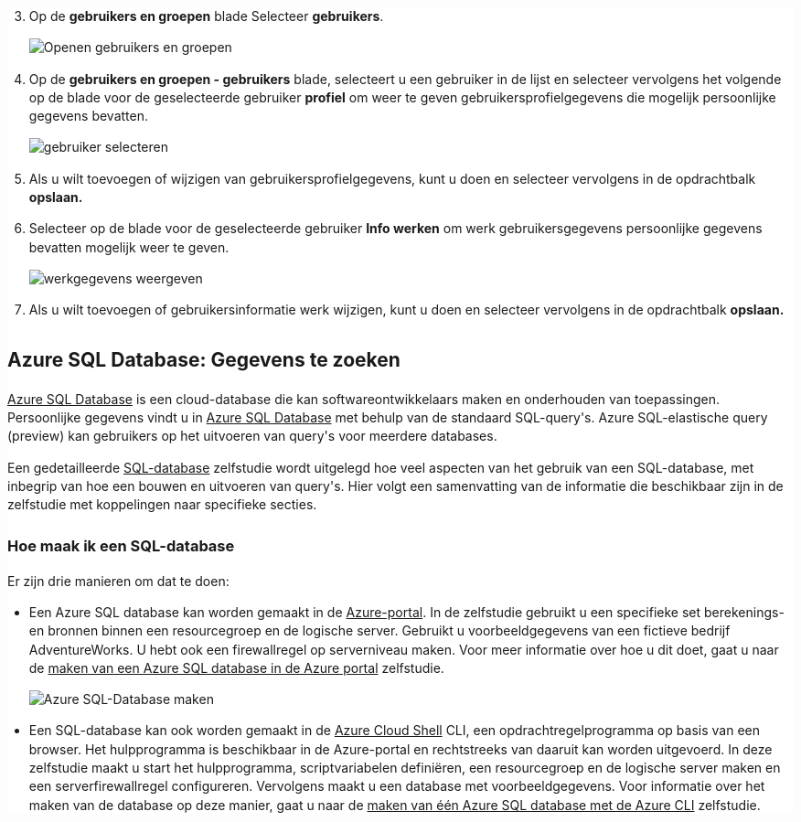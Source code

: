 3. Op de **gebruikers en groepen** blade Selecteer **gebruikers**.

      ![Openen gebruikers en groepen](media/how-to-discover-classify-personal-data-azure/users-groups.png)

4. Op de **gebruikers en groepen - gebruikers** blade, selecteert u een gebruiker in de lijst en selecteer vervolgens het volgende op de blade voor de geselecteerde gebruiker **profiel** om weer te geven gebruikersprofielgegevens die mogelijk persoonlijke gegevens bevatten.

      ![gebruiker selecteren](media/how-to-discover-classify-personal-data-azure/select-user.png)

5. Als u wilt toevoegen of wijzigen van gebruikersprofielgegevens, kunt u doen en selecteer vervolgens in de opdrachtbalk **opslaan.**
6. Selecteer op de blade voor de geselecteerde gebruiker **Info werken** om werk gebruikersgegevens persoonlijke gegevens bevatten mogelijk weer te geven.

     ![werkgegevens weergeven](media/how-to-discover-classify-personal-data-azure/work-info.png)

7. Als u wilt toevoegen of gebruikersinformatie werk wijzigen, kunt u doen en selecteer vervolgens in de opdrachtbalk **opslaan.**

## <a name="azure-sql-database-data-discovery"></a>Azure SQL Database: Gegevens te zoeken

[Azure SQL Database](https://azure.microsoft.com/services/sql-database/?v=16.50) is een cloud-database die kan softwareontwikkelaars maken en onderhouden van toepassingen. Persoonlijke gegevens vindt u in [Azure SQL Database](https://azure.microsoft.com/services/sql-database/?v=16.50) met behulp van de standaard SQL-query's. Azure SQL-elastische query (preview) kan gebruikers op het uitvoeren van query's voor meerdere databases.

Een gedetailleerde [SQL-database](../sql-database/sql-database-technical-overview.md) zelfstudie wordt uitgelegd hoe veel aspecten van het gebruik van een SQL-database, met inbegrip van hoe een bouwen en uitvoeren van query's. Hier volgt een samenvatting van de informatie die beschikbaar zijn in de zelfstudie met koppelingen naar specifieke secties.

### <a name="how-do-i-build-a-sql-database"></a>Hoe maak ik een SQL-database

Er zijn drie manieren om dat te doen:

- Een Azure SQL database kan worden gemaakt in de [Azure-portal](https://portal.azure.com/). In de zelfstudie gebruikt u een specifieke set berekenings- en bronnen binnen een resourcegroep en de logische server. Gebruikt u voorbeeldgegevens van een fictieve bedrijf AdventureWorks. U hebt ook een firewallregel op serverniveau maken. Voor meer informatie over hoe u dit doet, gaat u naar de [maken van een Azure SQL database in de Azure portal](../sql-database/sql-database-get-started-portal.md) zelfstudie.

  ![Azure SQL-Database maken](media/how-to-discover-classify-personal-data-azure/create-database.png)
- Een SQL-database kan ook worden gemaakt in de [Azure Cloud Shell](https://azure.microsoft.com/features/cloud-shell/) CLI, een opdrachtregelprogramma op basis van een browser. Het hulpprogramma is beschikbaar in de Azure-portal en rechtstreeks van daaruit kan worden uitgevoerd. In deze zelfstudie maakt u start het hulpprogramma, scriptvariabelen definiëren, een resourcegroep en de logische server maken en een serverfirewallregel configureren. Vervolgens maakt u een database met voorbeeldgegevens. Voor informatie over het maken van de database op deze manier, gaat u naar de [maken van één Azure SQL database met de Azure CLI](../sql-database/sql-database-get-started-cli.md) zelfstudie.

